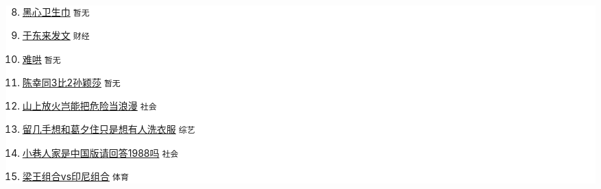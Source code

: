8. [黑心卫生巾](https://m.weibo.cn/search?containerid=100103type%3D1%26t%3D10%26q%3D%E9%BB%91%E5%BF%83%E5%8D%AB%E7%94%9F%E5%B7%BE&stream_entry_id=31&isnewpage=1&extparam=seat%3D1%26flag%3D1%26cate%3D5001%26pos%3D6%26lcate%3D5001%26stream_entry_id%3D31%26realpos%3D6%26band_rank%3D6%26dgr%3D0%26filter_type%3Drealtimehot%26q%3D%25E9%25BB%2591%25E5%25BF%2583%25E5%258D%25AB%25E7%2594%259F%25E5%25B7%25BE%26c_type%3D31%26display_time%3D1732166680%26pre_seqid%3D17321666809760236459655) `暂无` 

9. [于东来发文](https://m.weibo.cn/search?containerid=100103type%3D1%26t%3D10%26q%3D%23%E4%BA%8E%E4%B8%9C%E6%9D%A5%E5%8F%91%E6%96%87%23&stream_entry_id=31&isnewpage=1&extparam=seat%3D1%26flag%3D2%26cate%3D5001%26pos%3D7%26lcate%3D5001%26stream_entry_id%3D31%26realpos%3D7%26band_rank%3D7%26dgr%3D0%26filter_type%3Drealtimehot%26q%3D%2523%25E4%25BA%258E%25E4%25B8%259C%25E6%259D%25A5%25E5%258F%2591%25E6%2596%2587%2523%26c_type%3D31%26display_time%3D1732166680%26pre_seqid%3D17321666809760236459655) `财经` 

10. [难哄](https://m.weibo.cn/search?containerid=100103type%3D1%26t%3D10%26q%3D%E9%9A%BE%E5%93%84&stream_entry_id=31&isnewpage=1&extparam=seat%3D1%26flag%3D1%26cate%3D5001%26pos%3D8%26lcate%3D5001%26stream_entry_id%3D31%26realpos%3D8%26band_rank%3D8%26dgr%3D0%26filter_type%3Drealtimehot%26q%3D%25E9%259A%25BE%25E5%2593%2584%26c_type%3D31%26display_time%3D1732166680%26pre_seqid%3D17321666809760236459655) `暂无` 

11. [陈幸同3比2孙颖莎](https://m.weibo.cn/search?containerid=100103type%3D1%26t%3D10%26q%3D%23%E9%99%88%E5%B9%B8%E5%90%8C3%E6%AF%942%E5%AD%99%E9%A2%96%E8%8E%8E%23&stream_entry_id=31&isnewpage=1&extparam=seat%3D1%26flag%3D1%26cate%3D5001%26pos%3D9%26lcate%3D5001%26stream_entry_id%3D31%26realpos%3D9%26band_rank%3D9%26dgr%3D0%26filter_type%3Drealtimehot%26q%3D%2523%25E9%2599%2588%25E5%25B9%25B8%25E5%2590%258C3%25E6%25AF%25942%25E5%25AD%2599%25E9%25A2%2596%25E8%258E%258E%2523%26c_type%3D31%26display_time%3D1732166680%26pre_seqid%3D17321666809760236459655) `暂无` 

12. [山上放火岂能把危险当浪漫](https://m.weibo.cn/search?containerid=100103type%3D1%26t%3D10%26q%3D%23%E5%B1%B1%E4%B8%8A%E6%94%BE%E7%81%AB%E5%B2%82%E8%83%BD%E6%8A%8A%E5%8D%B1%E9%99%A9%E5%BD%93%E6%B5%AA%E6%BC%AB%23&stream_entry_id=31&isnewpage=1&extparam=seat%3D1%26flag%3D1%26cate%3D5001%26pos%3D10%26lcate%3D5001%26stream_entry_id%3D31%26realpos%3D10%26band_rank%3D10%26dgr%3D0%26filter_type%3Drealtimehot%26q%3D%2523%25E5%25B1%25B1%25E4%25B8%258A%25E6%2594%25BE%25E7%2581%25AB%25E5%25B2%2582%25E8%2583%25BD%25E6%258A%258A%25E5%258D%25B1%25E9%2599%25A9%25E5%25BD%2593%25E6%25B5%25AA%25E6%25BC%25AB%2523%26c_type%3D31%26display_time%3D1732166680%26pre_seqid%3D17321666809760236459655) `社会` 

13. [留几手想和葛夕住只是想有人洗衣服](https://m.weibo.cn/search?containerid=100103type%3D1%26t%3D10%26q%3D%23%E7%95%99%E5%87%A0%E6%89%8B%E6%83%B3%E5%92%8C%E8%91%9B%E5%A4%95%E4%BD%8F%E5%8F%AA%E6%98%AF%E6%83%B3%E6%9C%89%E4%BA%BA%E6%B4%97%E8%A1%A3%E6%9C%8D%23&stream_entry_id=31&isnewpage=1&extparam=seat%3D1%26flag%3D1%26cate%3D5001%26pos%3D11%26lcate%3D5001%26stream_entry_id%3D31%26realpos%3D11%26band_rank%3D11%26dgr%3D0%26filter_type%3Drealtimehot%26q%3D%2523%25E7%2595%2599%25E5%2587%25A0%25E6%2589%258B%25E6%2583%25B3%25E5%2592%258C%25E8%2591%259B%25E5%25A4%2595%25E4%25BD%258F%25E5%258F%25AA%25E6%2598%25AF%25E6%2583%25B3%25E6%259C%2589%25E4%25BA%25BA%25E6%25B4%2597%25E8%25A1%25A3%25E6%259C%258D%2523%26c_type%3D31%26display_time%3D1732166680%26pre_seqid%3D17321666809760236459655) `综艺` 

14. [小巷人家是中国版请回答1988吗](https://m.weibo.cn/search?containerid=100103type%3D1%26t%3D10%26q%3D%23%E5%B0%8F%E5%B7%B7%E4%BA%BA%E5%AE%B6%E6%98%AF%E4%B8%AD%E5%9B%BD%E7%89%88%E8%AF%B7%E5%9B%9E%E7%AD%941988%E5%90%97%23&stream_entry_id=31&isnewpage=1&extparam=seat%3D1%26flag%3D0%26cate%3D5001%26pos%3D12%26lcate%3D5001%26stream_entry_id%3D31%26realpos%3D12%26band_rank%3D12%26dgr%3D0%26filter_type%3Drealtimehot%26q%3D%2523%25E5%25B0%258F%25E5%25B7%25B7%25E4%25BA%25BA%25E5%25AE%25B6%25E6%2598%25AF%25E4%25B8%25AD%25E5%259B%25BD%25E7%2589%2588%25E8%25AF%25B7%25E5%259B%259E%25E7%25AD%25941988%25E5%2590%2597%2523%26c_type%3D31%26display_time%3D1732166680%26pre_seqid%3D17321666809760236459655) `社会` 

15. [梁王组合vs印尼组合](https://m.weibo.cn/search?containerid=100103type%3D1%26t%3D10%26q%3D%23%E6%A2%81%E7%8E%8B%E7%BB%84%E5%90%88vs%E5%8D%B0%E5%B0%BC%E7%BB%84%E5%90%88%23&stream_entry_id=31&isnewpage=1&extparam=seat%3D1%26flag%3D0%26cate%3D5001%26pos%3D13%26lcate%3D5001%26stream_entry_id%3D31%26realpos%3D13%26band_rank%3D13%26dgr%3D0%26filter_type%3Drealtimehot%26q%3D%2523%25E6%25A2%2581%25E7%258E%258B%25E7%25BB%2584%25E5%2590%2588vs%25E5%258D%25B0%25E5%25B0%25BC%25E7%25BB%2584%25E5%2590%2588%2523%26c_type%3D31%26display_time%3D1732166680%26pre_seqid%3D17321666809760236459655) `体育` 
